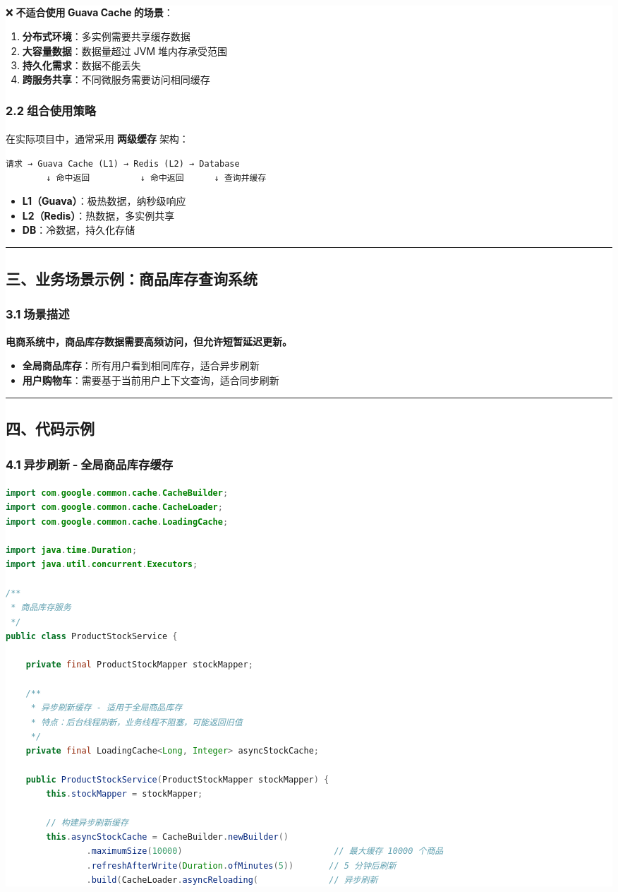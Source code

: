 ❌ **不适合使用 Guava Cache 的场景**：
1. **分布式环境**：多实例需要共享缓存数据
2. **大容量数据**：数据量超过 JVM 堆内存承受范围
3. **持久化需求**：数据不能丢失
4. **跨服务共享**：不同微服务需要访问相同缓存

### 2.2 组合使用策略

在实际项目中，通常采用 **两级缓存** 架构：

```
请求 → Guava Cache (L1) → Redis (L2) → Database
        ↓ 命中返回          ↓ 命中返回      ↓ 查询并缓存
```

- **L1（Guava）**：极热数据，纳秒级响应
- **L2（Redis）**：热数据，多实例共享
- **DB**：冷数据，持久化存储

---

## 三、业务场景示例：商品库存查询系统

### 3.1 场景描述

**电商系统中，商品库存数据需要高频访问，但允许短暂延迟更新。**

- **全局商品库存**：所有用户看到相同库存，适合异步刷新
- **用户购物车**：需要基于当前用户上下文查询，适合同步刷新

---

## 四、代码示例

### 4.1 异步刷新 - 全局商品库存缓存

```java
import com.google.common.cache.CacheBuilder;
import com.google.common.cache.CacheLoader;
import com.google.common.cache.LoadingCache;

import java.time.Duration;
import java.util.concurrent.Executors;

/**
 * 商品库存服务
 */
public class ProductStockService {

    private final ProductStockMapper stockMapper;

    /**
     * 异步刷新缓存 - 适用于全局商品库存
     * 特点：后台线程刷新，业务线程不阻塞，可能返回旧值
     */
    private final LoadingCache<Long, Integer> asyncStockCache;

    public ProductStockService(ProductStockMapper stockMapper) {
        this.stockMapper = stockMapper;

        // 构建异步刷新缓存
        this.asyncStockCache = CacheBuilder.newBuilder()
                .maximumSize(10000)                              // 最大缓存 10000 个商品
                .refreshAfterWrite(Duration.ofMinutes(5))       // 5 分钟后刷新
                .build(CacheLoader.asyncReloading(              // 异步刷新
```